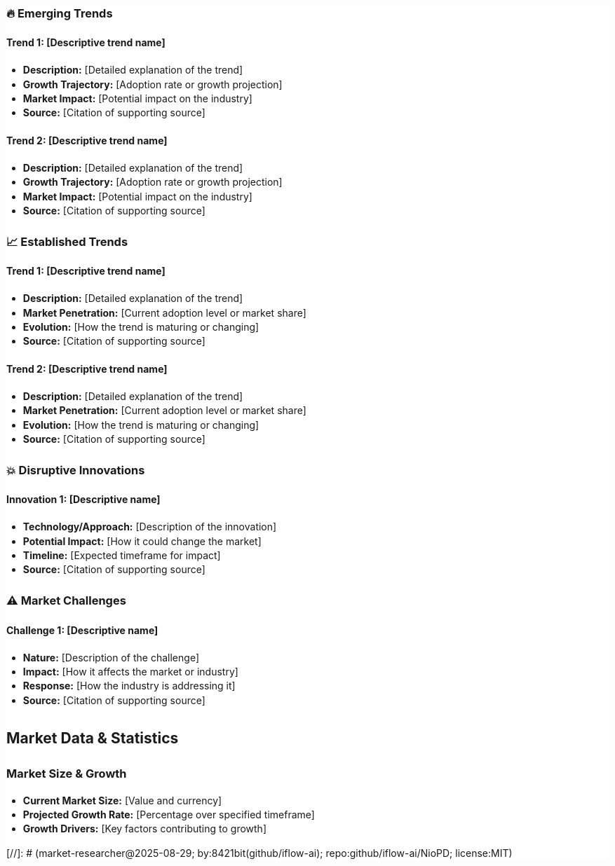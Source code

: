 ### 🔥 Emerging Trends

#### Trend 1: [Descriptive trend name]
- **Description:** [Detailed explanation of the trend]
- **Growth Trajectory:** [Adoption rate or growth projection]
- **Market Impact:** [Potential impact on the industry]
- **Source:** [Citation of supporting source]

#### Trend 2: [Descriptive trend name]
- **Description:** [Detailed explanation of the trend]
- **Growth Trajectory:** [Adoption rate or growth projection]
- **Market Impact:** [Potential impact on the industry]
- **Source:** [Citation of supporting source]

### 📈 Established Trends

#### Trend 1: [Descriptive trend name]
- **Description:** [Detailed explanation of the trend]
- **Market Penetration:** [Current adoption level or market share]
- **Evolution:** [How the trend is maturing or changing]
- **Source:** [Citation of supporting source]

#### Trend 2: [Descriptive trend name]
- **Description:** [Detailed explanation of the trend]
- **Market Penetration:** [Current adoption level or market share]
- **Evolution:** [How the trend is maturing or changing]
- **Source:** [Citation of supporting source]

### 💥 Disruptive Innovations

#### Innovation 1: [Descriptive name]
- **Technology/Approach:** [Description of the innovation]
- **Potential Impact:** [How it could change the market]
- **Timeline:** [Expected timeframe for impact]
- **Source:** [Citation of supporting source]

### ⚠️ Market Challenges

#### Challenge 1: [Descriptive name]
- **Nature:** [Description of the challenge]
- **Impact:** [How it affects the market or industry]
- **Response:** [How the industry is addressing it]
- **Source:** [Citation of supporting source]

## Market Data & Statistics

### Market Size & Growth
- **Current Market Size:** [Value and currency]
- **Projected Growth Rate:** [Percentage over specified timeframe]
- **Growth Drivers:** [Key factors contributing to growth]


[//]: # (market-researcher@2025-08-29; by:8421bit(github/iflow-ai); repo:github/iflow-ai/NioPD; license:MIT)